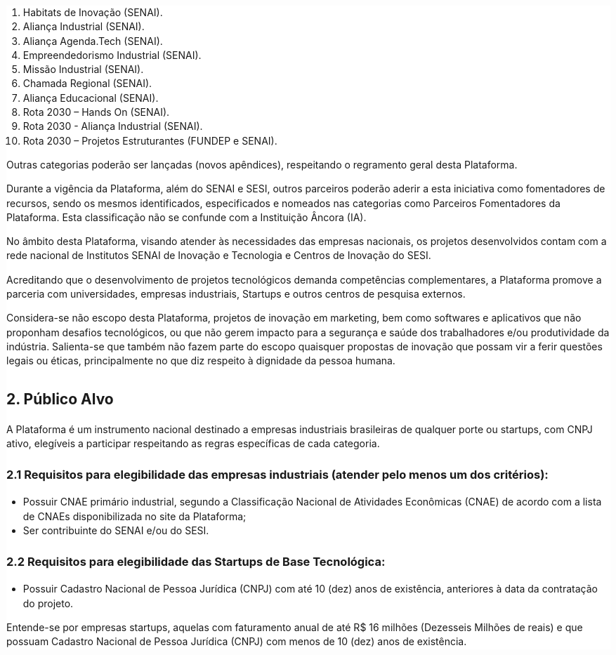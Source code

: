 1. Habitats de Inovação (SENAI).
2. Aliança Industrial (SENAI).
3. Aliança Agenda.Tech (SENAI).
4. Empreendedorismo Industrial (SENAI).
5. Missão Industrial (SENAI).
6. Chamada Regional (SENAI).
7. Aliança Educacional (SENAI).
8. Rota 2030 – Hands On (SENAI).
9. Rota 2030 - Aliança Industrial (SENAI).
10. Rota 2030 – Projetos Estruturantes (FUNDEP e SENAI).

Outras categorias poderão ser lançadas (novos apêndices), respeitando o regramento geral desta Plataforma.

Durante a vigência da Plataforma, além do SENAI e SESI, outros parceiros poderão aderir a esta iniciativa como fomentadores de recursos, sendo os mesmos identificados, especificados e nomeados nas categorias como Parceiros Fomentadores da Plataforma. Esta classificação não se confunde com a Instituição Âncora (IA).

No âmbito desta Plataforma, visando atender às necessidades das empresas nacionais, os projetos desenvolvidos contam com a rede nacional de Institutos SENAI de Inovação e Tecnologia e Centros de Inovação do SESI.

Acreditando que o desenvolvimento de projetos tecnológicos demanda competências complementares, a Plataforma promove a parceria com universidades, empresas industriais, Startups e outros centros de pesquisa externos.

Considera-se não escopo desta Plataforma, projetos de inovação em marketing, bem como softwares e aplicativos que não proponham desafios tecnológicos, ou que não gerem impacto para a segurança e saúde dos trabalhadores e/ou produtividade da indústria. Salienta-se que também não fazem parte do escopo quaisquer propostas de inovação que possam vir a ferir questões legais ou éticas, principalmente no que diz respeito à dignidade da pessoa humana.

## 2. Público Alvo

A Plataforma é um instrumento nacional destinado a empresas industriais brasileiras de qualquer porte ou startups, com CNPJ ativo, elegíveis a participar respeitando as regras específicas de cada categoria.

### 2.1 Requisitos para elegibilidade das empresas industriais (atender pelo menos um dos critérios):

- Possuir CNAE primário industrial, segundo a Classificação Nacional de Atividades Econômicas (CNAE) de acordo com a lista de CNAEs disponibilizada no site da Plataforma;
- Ser contribuinte do SENAI e/ou do SESI.

### 2.2 Requisitos para elegibilidade das Startups de Base Tecnológica:

- Possuir Cadastro Nacional de Pessoa Jurídica (CNPJ) com até 10 (dez) anos de existência, anteriores à data da contratação do projeto.

Entende-se por empresas startups, aquelas com faturamento anual de até R$ 16 milhões (Dezesseis Milhões de reais) e que possuam Cadastro Nacional de Pessoa Jurídica (CNPJ) com menos de 10 (dez) anos de existência.
